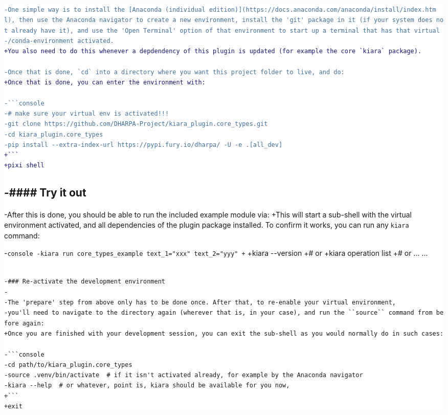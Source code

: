 ```diff
-One simple way is to install the [Anaconda (individual edition)](https://docs.anaconda.com/anaconda/install/index.html), then use the Anaconda navigator to create a new environment, install the 'git' package in it (if your system does not already have it), and use the 'Open Terminal' option of that environment to start up a terminal that has that virtual-/conda-environment activated.
+You also need to do this whenever a depdendency of this plugin is updated (for example the core `kiara` package).
 
-Once that is done, `cd` into a directory where you want this project folder to live, and do:
+Once that is done, you can enter the environment with:
 
-```console
-# make sure your virtual env is activated!!!
-git clone https://github.com/DHARPA-Project/kiara_plugin.core_types.git
-cd kiara_plugin.core_types
-pip install --extra-index-url https://pypi.fury.io/dharpa/ -U -e .[all_dev]
+```
+pixi shell
 ```
 
-#### Try it out
-
-After this is done, you should be able to run the included example module via:
+This will start a sub-shell with the virtual environment activated, and all dependencies of the plugin package installed. To confirm it works, you can run any `kiara` command:
 
-```console
-kiara run core_types_example text_1="xxx" text_2="yyy"
+```
+kiara --version
+# or
+kiara operation list
+# or
 ...
 ...
 ```
 
-### Re-activate the development environment
-
-The 'prepare' step from above only has to be done once. After that, to re-enable your virtual environment,
-you'll need to navigate to the directory again (wherever that is, in your case), and run the ``source`` command from before again:
+Once you are finished with your development session, you can exit the sub-shell as you would normally do in such cases:
 
-```console
-cd path/to/kiara_plugin.core_types
-source .venv/bin/activate  # if it isn't activated already, for example by the Anaconda navigator
-kiara --help  # or whatever, point is, kiara should be available for you now,
+```
+exit
 ```
 